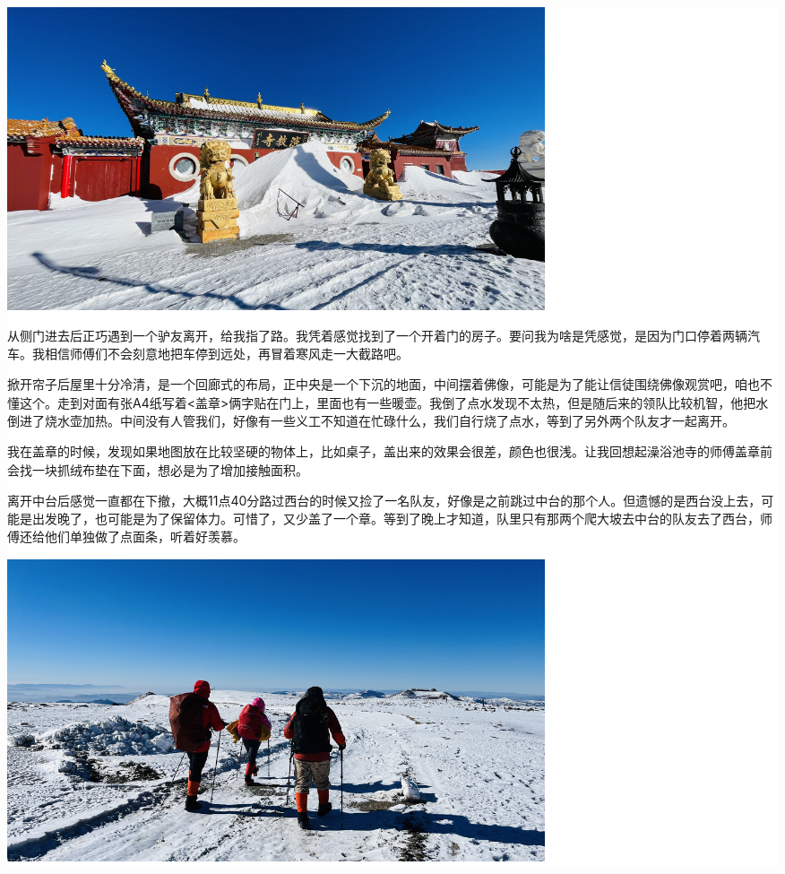 <img src="/2024-12-20/6.jpg" width="600" />

从侧门进去后正巧遇到一个驴友离开，给我指了路。我凭着感觉找到了一个开着门的房子。要问我为啥是凭感觉，是因为门口停着两辆汽车。我相信师傅们不会刻意地把车停到远处，再冒着寒风走一大截路吧。

掀开帘子后屋里十分冷清，是一个回廊式的布局，正中央是一个下沉的地面，中间摆着佛像，可能是为了能让信徒围绕佛像观赏吧，咱也不懂这个。走到对面有张A4纸写着<盖章>俩字贴在门上，里面也有一些暖壶。我倒了点水发现不太热，但是随后来的领队比较机智，他把水倒进了烧水壶加热。中间没有人管我们，好像有一些义工不知道在忙碌什么，我们自行烧了点水，等到了另外两个队友才一起离开。

我在盖章的时候，发现如果地图放在比较坚硬的物体上，比如桌子，盖出来的效果会很差，颜色也很浅。让我回想起澡浴池寺的师傅盖章前会找一块抓绒布垫在下面，想必是为了增加接触面积。

离开中台后感觉一直都在下撤，大概11点40分路过西台的时候又捡了一名队友，好像是之前跳过中台的那个人。但遗憾的是西台没上去，可能是出发晚了，也可能是为了保留体力。可惜了，又少盖了一个章。等到了晚上才知道，队里只有那两个爬大坡去中台的队友去了西台，师傅还给他们单独做了点面条，听着好羡慕。

<img src="/2024-12-20/7.jpg" width="600" />
